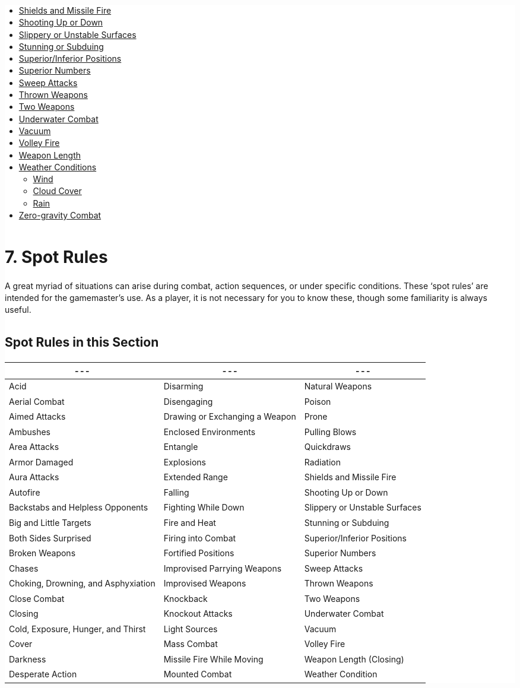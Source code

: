- [Shields and Missile Fire](#Shields%20and%20Missile%20Fire)
- [Shooting Up or Down](#Shooting%20Up%20or%20Down)
- [Slippery or Unstable Surfaces](#Slippery%20or%20Unstable%20Surfaces)
- [Stunning or Subduing](#Stunning%20or%20Subduing)
- [Superior/Inferior Positions](#Superior/Inferior%20Positions)
- [Superior Numbers](#Superior%20Numbers)
- [Sweep Attacks](#Sweep%20Attacks)
- [Thrown Weapons](#Thrown%20Weapons)
- [Two Weapons](#Two%20Weapons)
- [Underwater Combat](#Underwater%20Combat)
- [Vacuum](#Vacuum)
- [Volley Fire](#Volley%20Fire)
- [Weapon Length](#Weapon%20Length)
- [Weather Conditions](#Weather%20Conditions)
	- [Wind](#Wind)
	- [Cloud Cover](#Cloud%20Cover)
	- [Rain](#Rain)
- [Zero-gravity Combat](#Zero-gravity%20Combat)

# 7. Spot Rules

A great myriad of situations can arise during combat, action sequences, or under specific conditions. These ‘spot rules’ are intended for the gamemaster’s use. As a player, it is not necessary for you to know these, though some familiarity is always useful.

## Spot Rules in this Section


| ---                                 | ---                            | ---                           |
| ----------------------------------- | ------------------------------ | ----------------------------- |
| Acid                                | Disarming                      | Natural Weapons               |
| Aerial Combat                       | Disengaging                    | Poison                        |
| Aimed Attacks                       | Drawing or Exchanging a Weapon | Prone                         |
| Ambushes                            | Enclosed Environments          | Pulling Blows                 |
| Area Attacks                        | Entangle                       | Quickdraws                    |
| Armor Damaged                       | Explosions                     | Radiation                     |
| Aura Attacks                        | Extended Range                 | Shields and Missile Fire      |
| Autofire                            | Falling                        | Shooting Up or Down           |
| Backstabs and Helpless Opponents    | Fighting While Down            | Slippery or Unstable Surfaces |
| Big and Little Targets              | Fire and Heat                  | Stunning or Subduing          |
| Both Sides Surprised                | Firing into Combat             | Superior/Inferior Positions   |
| Broken Weapons                      | Fortified Positions            | Superior Numbers              |
| Chases                              | Improvised Parrying Weapons    | Sweep Attacks                 |
| Choking, Drowning, and Asphyxiation | Improvised Weapons             | Thrown Weapons                |
| Close Combat                        | Knockback                      | Two Weapons                   |
| Closing                             | Knockout Attacks               | Underwater Combat             |
| Cold, Exposure, Hunger, and Thirst  | Light Sources                  | Vacuum                        |
| Cover                               | Mass Combat                    | Volley Fire                   |
| Darkness                            | Missile Fire While Moving      | Weapon Length (Closing)       |
| Desperate Action                    | Mounted Combat                 | Weather Condition             |